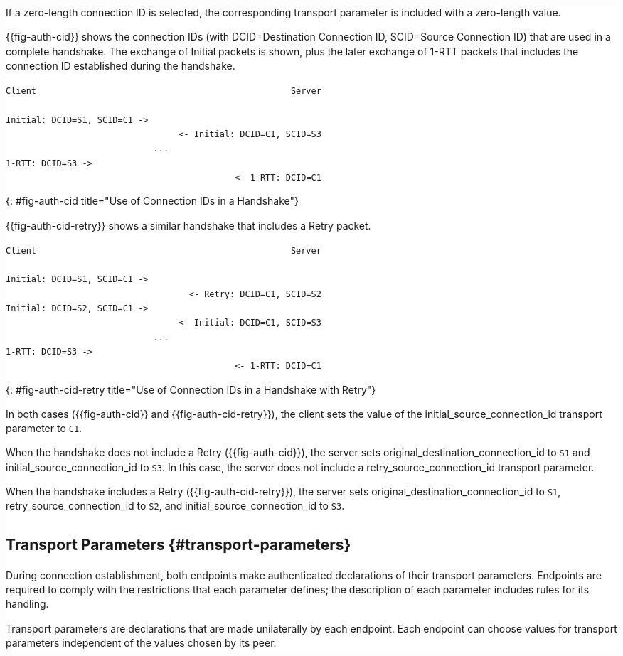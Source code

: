 If a zero-length connection ID is selected, the corresponding transport
parameter is included with a zero-length value.

{{fig-auth-cid}} shows the connection IDs (with DCID=Destination Connection ID,
SCID=Source Connection ID) that are used in a complete handshake. The exchange
of Initial packets is shown, plus the later exchange of 1-RTT packets that
includes the connection ID established during the handshake.

~~~
Client                                                  Server

Initial: DCID=S1, SCID=C1 ->
                                  <- Initial: DCID=C1, SCID=S3
                             ...
1-RTT: DCID=S3 ->
                                             <- 1-RTT: DCID=C1
~~~
{: #fig-auth-cid title="Use of Connection IDs in a Handshake"}

{{fig-auth-cid-retry}} shows a similar handshake that includes a Retry packet.

~~~
Client                                                  Server

Initial: DCID=S1, SCID=C1 ->
                                    <- Retry: DCID=C1, SCID=S2
Initial: DCID=S2, SCID=C1 ->
                                  <- Initial: DCID=C1, SCID=S3
                             ...
1-RTT: DCID=S3 ->
                                             <- 1-RTT: DCID=C1
~~~
{: #fig-auth-cid-retry title="Use of Connection IDs in a Handshake with Retry"}

In both cases ({{fig-auth-cid}} and {{fig-auth-cid-retry}}), the client sets the
value of the initial_source_connection_id transport parameter to `C1`.

When the handshake does not include a Retry ({{fig-auth-cid}}), the server sets
original_destination_connection_id to `S1` and initial_source_connection_id to
`S3`. In this case, the server does not include a retry_source_connection_id
transport parameter.

When the handshake includes a Retry ({{fig-auth-cid-retry}}), the server sets
original_destination_connection_id to `S1`, retry_source_connection_id to `S2`,
and initial_source_connection_id to `S3`.


## Transport Parameters {#transport-parameters}

During connection establishment, both endpoints make authenticated declarations
of their transport parameters.  Endpoints are required to comply with the
restrictions that each parameter defines; the description of each parameter
includes rules for its handling.

Transport parameters are declarations that are made unilaterally by each
endpoint.  Each endpoint can choose values for transport parameters independent
of the values chosen by its peer.
